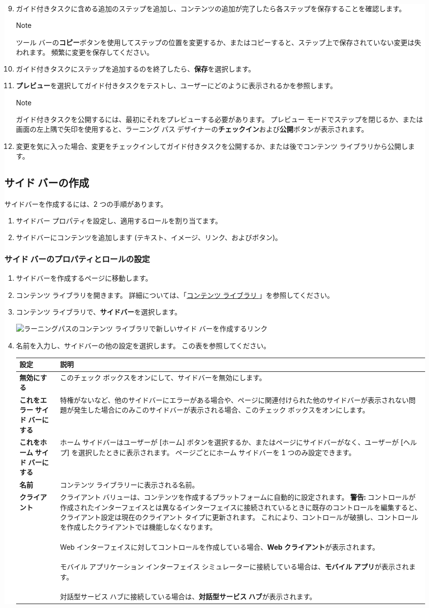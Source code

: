 9. ガイド付きタスクに含める追加のステップを追加し、コンテンツの追加が完了したら各ステップを保存することを確認します。  

    > [!NOTE]
    >  ツール バーの**コピー**ボタンを使用してステップの位置を変更するか、またはコピーすると、ステップ上で保存されていない変更は失われます。 頻繁に変更を保存してください。  

10. ガイド付きタスクにステップを追加するのを終了したら、**保存**を選択します。  

11. **プレビュー**を選択してガイド付きタスクをテストし、ユーザーにどのように表示されるかを参照します。  

    > [!NOTE]
    >  ガイド付きタスクを公開するには、最初にそれをプレビューする必要があります。 プレビュー モードでステップを閉じるか、または画面の左上隅で矢印を使用すると、ラーニング パス デザイナーの**チェックイン**および**公開**ボタンが表示されます。  

12. 変更を気に入った場合、変更をチェックインしてガイド付きタスクを公開するか、または後でコンテンツ ライブラリから公開します。  

<a name="CreateSidebar"></a>   
## <a name="create-a-sidebar"></a>サイド バーの作成  

 サイドバーを作成するには、2 つの手順があります。  

1.  サイドバー プロパティを設定し、適用するロールを割り当てます。  

2.  サイドバーにコンテンツを追加します (テキスト、イメージ、リンク、およびボタン)。  

### <a name="set-the-sidebar-properties-and-roles"></a>サイド バーのプロパティとロールの設定  

1. サイドバーを作成するページに移動します。  

2. コンテンツ ライブラリを開きます。 詳細については、「[コンテンツ ライブラリ ](#ContentLibrary)」を参照してください。  

3. コンテンツ ライブラリで、**サイドバー**を選択します。  

   ![ラーニングパスのコンテンツ ライブラリで新しいサイド バーを作成するリンク](media/lp-content-library-sb.png "ラーニングパスのコンテンツ ライブラリで新しいサイド バーを作成するリンク")  

4. 名前を入力し、サイドバーの他の設定を選択します。 この表を参照してください。  


   |             設定             |                                                                                                                                                                                                                                                                                                                                                        説明                                                                                                                                                                                                                                                                                                                                                        |
   |---------------------------------|---------------------------------------------------------------------------------------------------------------------------------------------------------------------------------------------------------------------------------------------------------------------------------------------------------------------------------------------------------------------------------------------------------------------------------------------------------------------------------------------------------------------------------------------------------------------------------------------------------------------------------------------------------------------------------------------------------------------------|
   |           **無効にする**           |                                                                                                                                                                                                                                                                                                                                       このチェック ボックスをオンにして、サイドバーを無効にします。                                                                                                                                                                                                                                                                                                                                       |
   | **これをエラー サイド バーにする**  |                                                                                                                                                                                                                                         特権がないなど、他のサイドバーにエラーがある場合や、ページに関連付けられた他のサイドバーが表示されない問題が発生した場合にのみこのサイドバーが表示される場合、このチェック ボックスをオンにします。                                                                                                                                                                                                                                          |
   |   **これをホーム サイド バーにする**    |                                                                                                                                                                                                                                                                         ホーム サイドバーはユーザーが [ホーム] ボタンを選択するか、またはページにサイドバーがなく、ユーザーが [ヘルプ] を選択したときに表示されます。 ページごとにホーム サイドバーを 1 つのみ設定できます。                                                                                                                                                                                                                                                                         |
   |            **名前**             |                                                                                                                                                                                                                                                                                                                                    コンテンツ ライブラリーに表示される名前。                                                                                                                                                                                                                                                                                                                                     |
   |           **クライアント**            | クライアント バリューは、コンテンツを作成するプラットフォームに自動的に設定されます。 **警告:** コントロールが作成されたインターフェイスとは異なるインターフェイスに接続されているときに既存のコントロールを編集すると、クライアント設定は現在のクライアント タイプに更新されます。 これにより、コントロールが破損し、コントロールを作成したクライアントでは機能しなくなります。 <br /><br /> Web インターフェイスに対してコントロールを作成している場合、**Web クライアント**が表示されます。<br /><br /> モバイル アプリケーション インターフェイス シミュレーターに接続している場合は、**モバイル アプリ**が表示されます。<br /><br /> 対話型サービス ハブに接続している場合は、**対話型サービス ハブ**が表示されます。 |